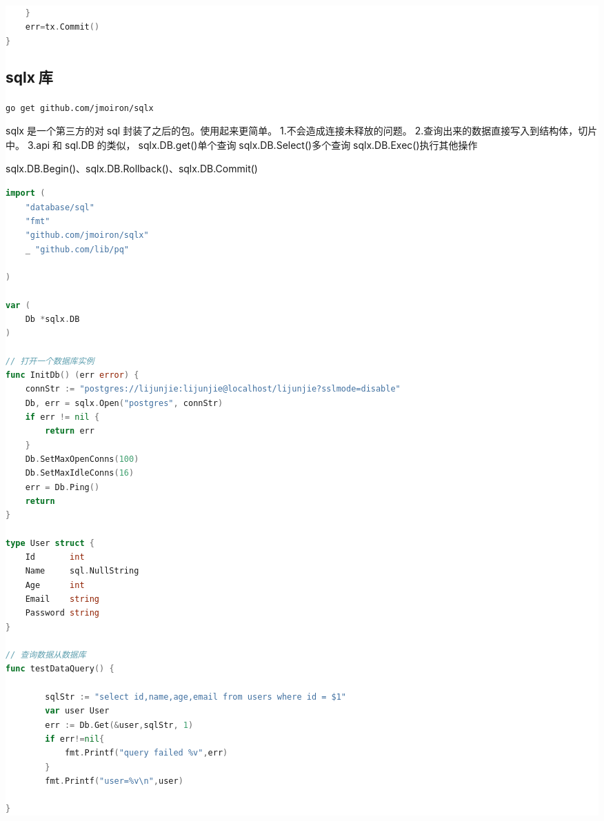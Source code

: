 ```go
	}
	err=tx.Commit()
}
```

## sqlx 库

```shell
go get github.com/jmoiron/sqlx
```

sqlx 是一个第三方的对 sql 封装了之后的包。使用起来更简单。 1.不会造成连接未释放的问题。 2.查询出来的数据直接写入到结构体，切片中。
3.api 和 sql.DB 的类似，
sqlx.DB.get()单个查询
sqlx.DB.Select()多个查询
sqlx.DB.Exec()执行其他操作

sqlx.DB.Begin()、sqlx.DB.Rollback()、sqlx.DB.Commit()

```go
import (
	"database/sql"
	"fmt"
	"github.com/jmoiron/sqlx"
	_ "github.com/lib/pq"

)

var (
	Db *sqlx.DB
)

// 打开一个数据库实例
func InitDb() (err error) {
	connStr := "postgres://lijunjie:lijunjie@localhost/lijunjie?sslmode=disable"
	Db, err = sqlx.Open("postgres", connStr)
	if err != nil {
		return err
	}
	Db.SetMaxOpenConns(100)
	Db.SetMaxIdleConns(16)
	err = Db.Ping()
	return
}

type User struct {
	Id       int
	Name     sql.NullString
	Age      int
	Email    string
	Password string
}

// 查询数据从数据库
func testDataQuery() {

		sqlStr := "select id,name,age,email from users where id = $1"
		var user User
		err := Db.Get(&user,sqlStr, 1)
		if err!=nil{
			fmt.Printf("query failed %v",err)
		}
		fmt.Printf("user=%v\n",user)

}
```
